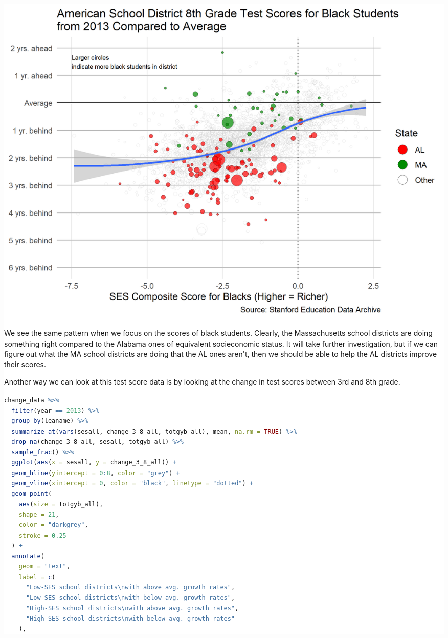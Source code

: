 ![](step_6_final_report_files/figure-markdown_github/unnamed-chunk-12-1.png)

We see the same pattern when we focus on the scores of black students. Clearly, the Massachusetts school districts are doing something right compared to the Alabama ones of equivalent socieconomic status. It will take further investigation, but if we can figure out what the MA school districts are doing that the AL ones aren't, then we should be able to help the AL districts improve their scores.

Another way we can look at this test score data is by looking at the change in test scores between 3rd and 8th grade.

``` r
change_data %>%
  filter(year == 2013) %>%
  group_by(leaname) %>%
  summarize_at(vars(sesall, change_3_8_all, totgyb_all), mean, na.rm = TRUE) %>%
  drop_na(change_3_8_all, sesall, totgyb_all) %>%
  sample_frac() %>%
  ggplot(aes(x = sesall, y = change_3_8_all)) +
  geom_hline(yintercept = 0:8, color = "grey") +
  geom_vline(xintercept = 0, color = "black", linetype = "dotted") +
  geom_point(
    aes(size = totgyb_all), 
    shape = 21, 
    color = "darkgrey", 
    stroke = 0.25
  ) +
  annotate(
    geom = "text",
    label = c(
      "Low-SES school districts\nwith above avg. growth rates",
      "Low-SES school districts\nwith below avg. growth rates",
      "High-SES school districts\nwith above avg. growth rates",
      "High-SES school districts\nwith below avg. growth rates"
    ),
```